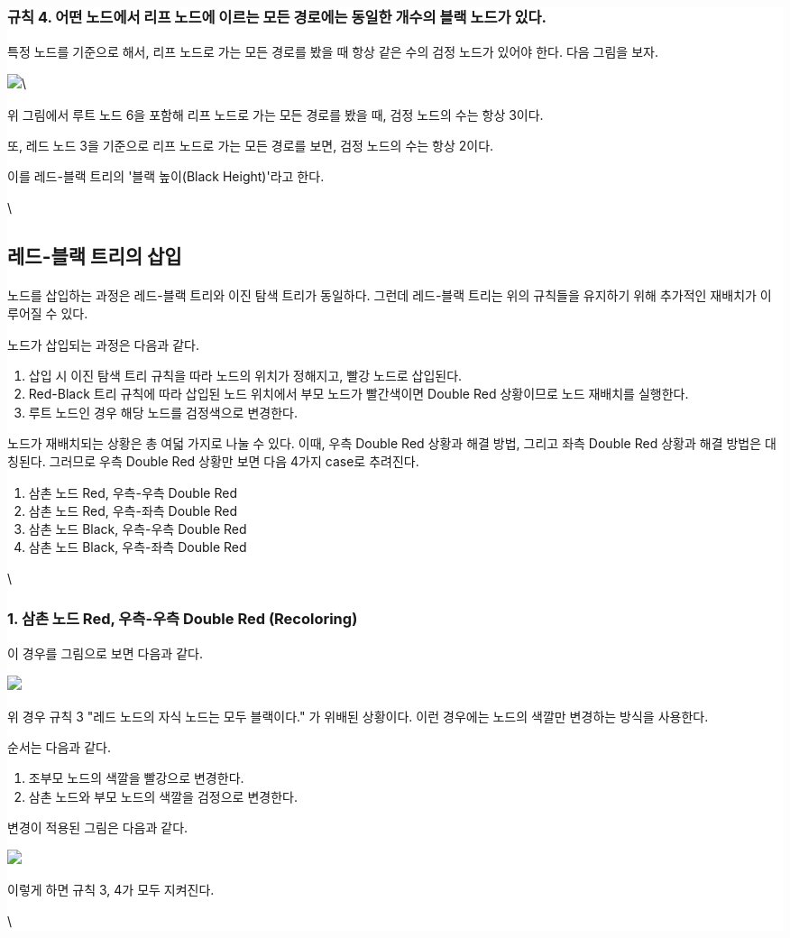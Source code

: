 
### 규칙 4. 어떤 노드에서 리프 노드에 이르는 모든 경로에는 동일한 개수의 블랙 노드가 있다.

특정 노드를 기준으로 해서, 리프 노드로 가는 모든 경로를 봤을 때 항상 같은 수의 검정 노드가 있어야 한다. 다음 그림을 보자.

![](../Data\_Structure/image/rb-tree-rule4.png)\


위 그림에서 루트 노드 6을 포함해 리프 노드로 가는 모든 경로를 봤을 때, 검정 노드의 수는 항상 3이다.

또, 레드 노드 3을 기준으로 리프 노드로 가는 모든 경로를 보면, 검정 노드의 수는 항상 2이다.

이를 레드-블랙 트리의 '블랙 높이(Black Height)'라고 한다.

\


## 레드-블랙 트리의 삽입

노드를 삽입하는 과정은 레드-블랙 트리와 이진 탐색 트리가 동일하다. 그런데 레드-블랙 트리는 위의 규칙들을 유지하기 위해 추가적인 재배치가 이루어질 수 있다.

노드가 삽입되는 과정은 다음과 같다.

1. 삽입 시 이진 탐색 트리 규칙을 따라 노드의 위치가 정해지고, 빨강 노드로 삽입된다.
2. Red-Black 트리 규칙에 따라 삽입된 노드 위치에서 부모 노드가 빨간색이면 Double Red 상황이므로 노드 재배치를 실행한다.
3. 루트 노드인 경우 해당 노드를 검정색으로 변경한다.

노드가 재배치되는 상황은 총 여덟 가지로 나눌 수 있다. 이때, 우측 Double Red 상황과 해결 방법, 그리고 좌측 Double Red 상황과 해결 방법은 대칭된다. 그러므로 우측 Double Red 상황만 보면 다음 4가지 case로 추려진다.

1. 삼촌 노드 Red, 우측-우측 Double Red
2. 삼촌 노드 Red, 우측-좌측 Double Red
3. 삼촌 노드 Black, 우측-우측 Double Red
4. 삼촌 노드 Black, 우측-좌측 Double Red

\


### 1. 삼촌 노드 Red, 우측-우측 Double Red (Recoloring)

이 경우를 그림으로 보면 다음과 같다.

![](../Data\_Structure/image/rbtreeIns1.png)

위 경우 규칙 3 "레드 노드의 자식 노드는 모두 블랙이다." 가 위배된 상황이다. 이런 경우에는 노드의 색깔만 변경하는 방식을 사용한다.

순서는 다음과 같다.

1. 조부모 노드의 색깔을 빨강으로 변경한다.
2. 삼촌 노드와 부모 노드의 색깔을 검정으로 변경한다.

변경이 적용된 그림은 다음과 같다.

![](../Data\_Structure/image/rbtreeIns2.png)

이렇게 하면 규칙 3, 4가 모두 지켜진다.

\
